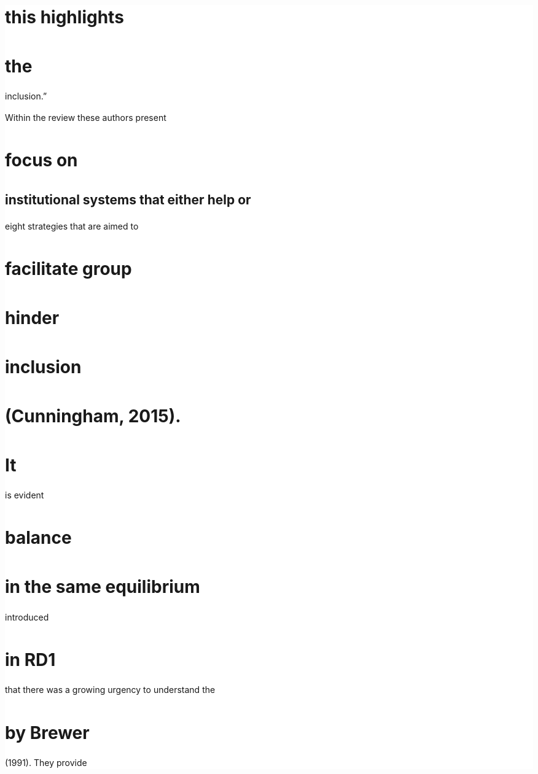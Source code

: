 # this highlights

# the

inclusion.”

Within the review these authors present

# focus on

## institutional systems that either help or

eight strategies that are aimed to

# facilitate group

# hinder

# inclusion

# (Cunningham, 2015).

# It

is evident

# balance

# in the same equilibrium

introduced

# in RD1

that there was a growing urgency to understand the

# by Brewer

(1991). They provide
